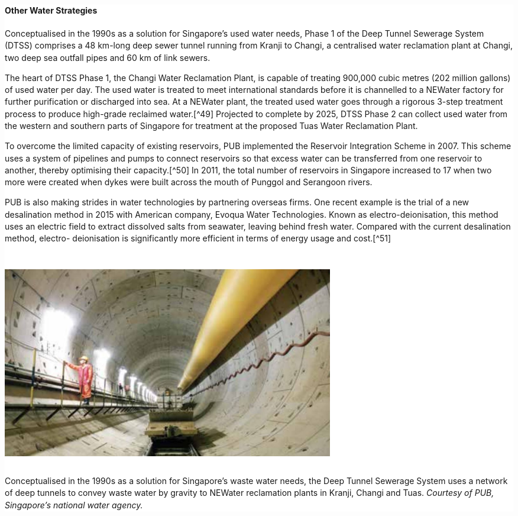 #### **Other Water Strategies**

Conceptualised in the 1990s as a solution for Singapore’s used water needs, Phase 1 of the Deep Tunnel Sewerage System (DTSS) comprises a 48 km-long deep sewer tunnel running from Kranji to Changi, a centralised water reclamation plant at Changi, two deep sea outfall pipes and 60 km of link sewers.

The heart of DTSS Phase 1, the Changi Water Reclamation Plant, is capable of treating 900,000 cubic metres (202 million gallons) of used water per day. The used water is treated to meet international standards before it is channelled to a NEWater factory for further purification or discharged into sea. At a NEWater plant, the treated used water goes through a rigorous 3-step treatment process to produce high-grade reclaimed water.[^49] Projected to complete by 2025, DTSS Phase 2 can collect used water from the western and southern parts of Singapore for treatment at the proposed Tuas Water Reclamation Plant.

To overcome the limited capacity of existing reservoirs, PUB implemented the Reservoir Integration Scheme in 2007. This scheme uses a system of pipelines and pumps to connect reservoirs so that excess water can be transferred from one reservoir to another, thereby optimising their capacity.[^50] In 2011, the total number of reservoirs in Singapore increased to 17 when two more were created when dykes were built across the mouth of Punggol and Serangoon rivers.

PUB is also making strides in water technologies by partnering overseas firms. One recent example is the trial of a new desalination method in 2015 with American company, Evoqua Water Technologies. Known as electro-deionisation, this method uses an electric field to extract dissolved salts from seawater, leaving behind fresh water. Compared with the current desalination method, electro- deionisation is significantly more efficient in terms of energy usage and cost.[^51]

<img style="width: 550px; height: 370px;" src="/images/Vol-14-issue-1/four-taps-of-singapore-water/FourTaps8.JPG">
<div style="background-color: white;">Conceptualised in the 1990s as a solution for Singapore’s waste water needs, the Deep Tunnel Sewerage System uses a network of deep tunnels to convey waste water by gravity to NEWater reclamation plants in Kranji, Changi and Tuas. <i>Courtesy of PUB, Singapore’s national water agency.</i></div>
